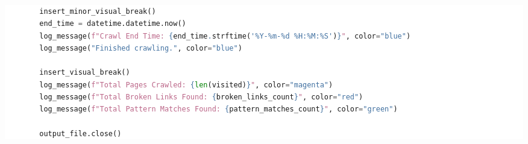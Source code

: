 ```py
        insert_minor_visual_break()
        end_time = datetime.datetime.now()
        log_message(f"Crawl End Time: {end_time.strftime('%Y-%m-%d %H:%M:%S')}", color="blue")
        log_message("Finished crawling.", color="blue")

        insert_visual_break()
        log_message(f"Total Pages Crawled: {len(visited)}", color="magenta")
        log_message(f"Total Broken Links Found: {broken_links_count}", color="red")
        log_message(f"Total Pattern Matches Found: {pattern_matches_count}", color="green")

        output_file.close()
```